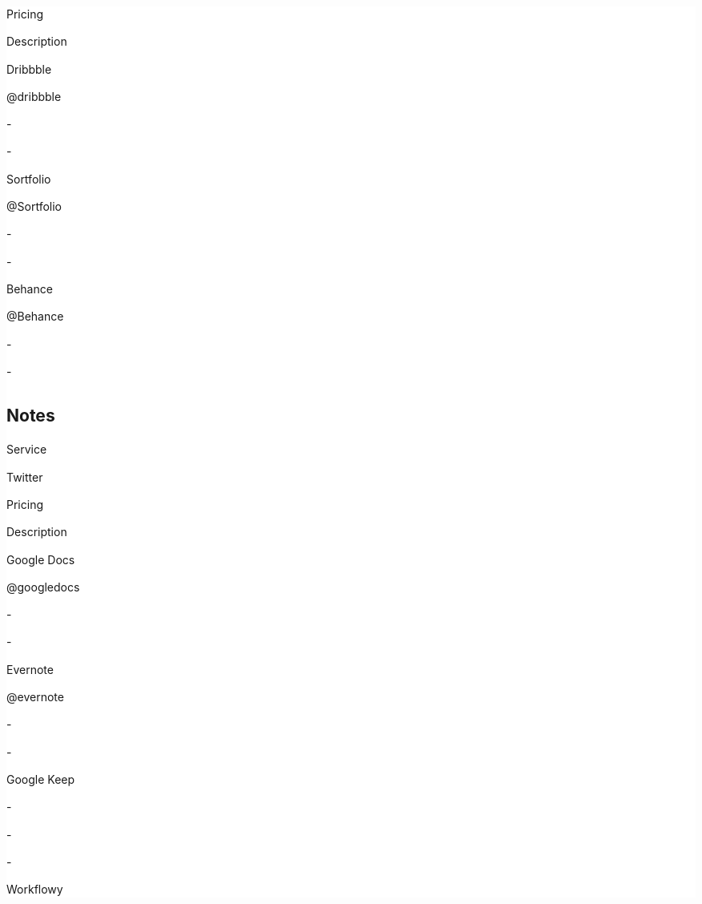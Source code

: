 Pricing

Description

Dribbble

@dribbble

\-

\-

Sortfolio

@Sortfolio

\-

\-

Behance

@Behance

\-

\-

Notes
-----

Service

Twitter

Pricing

Description

Google Docs

@googledocs

\-

\-

Evernote

@evernote

\-

\-

Google Keep

\-

\-

\-

Workflowy
